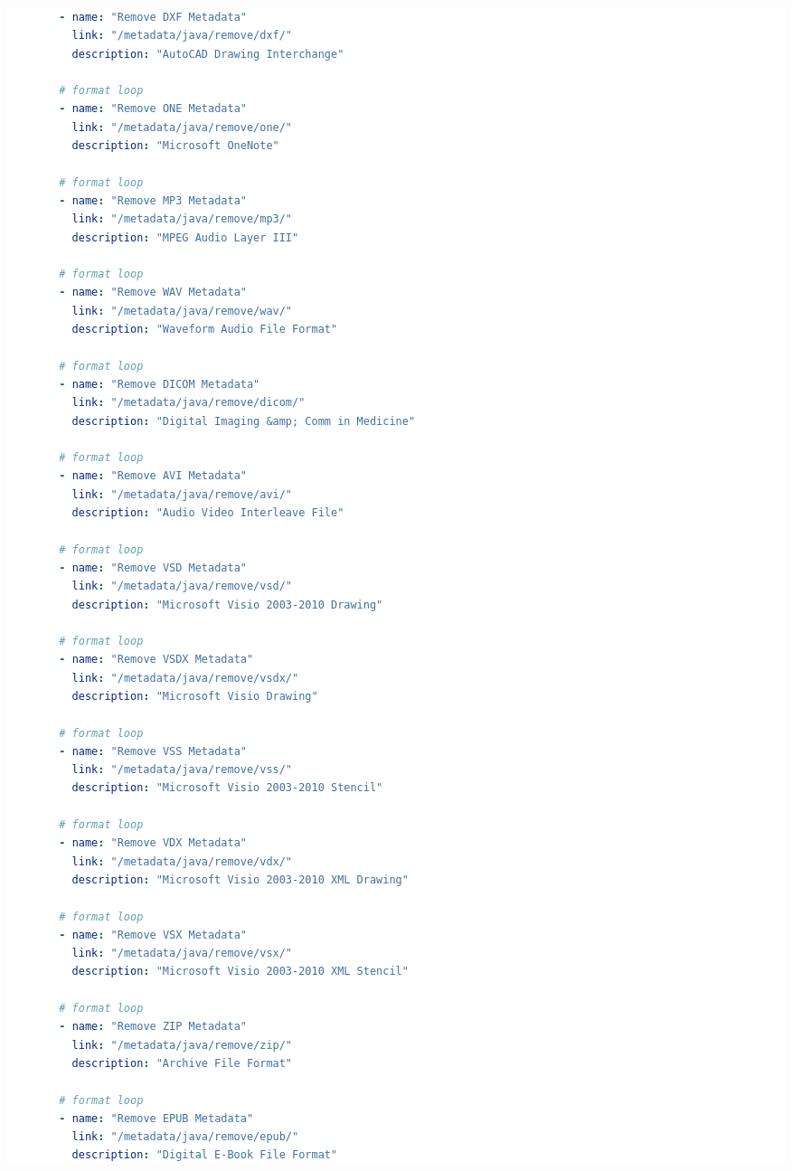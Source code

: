 ```yaml
        - name: "Remove DXF Metadata"
          link: "/metadata/java/remove/dxf/"
          description: "AutoCAD Drawing Interchange"

        # format loop
        - name: "Remove ONE Metadata"
          link: "/metadata/java/remove/one/"
          description: "Microsoft OneNote"

        # format loop
        - name: "Remove MP3 Metadata"
          link: "/metadata/java/remove/mp3/"
          description: "MPEG Audio Layer III"

        # format loop
        - name: "Remove WAV Metadata"
          link: "/metadata/java/remove/wav/"
          description: "Waveform Audio File Format"

        # format loop
        - name: "Remove DICOM Metadata"
          link: "/metadata/java/remove/dicom/"
          description: "Digital Imaging &amp; Comm in Medicine"

        # format loop
        - name: "Remove AVI Metadata"
          link: "/metadata/java/remove/avi/"
          description: "Audio Video Interleave File"

        # format loop
        - name: "Remove VSD Metadata"
          link: "/metadata/java/remove/vsd/"
          description: "Microsoft Visio 2003-2010 Drawing"

        # format loop
        - name: "Remove VSDX Metadata"
          link: "/metadata/java/remove/vsdx/"
          description: "Microsoft Visio Drawing"

        # format loop
        - name: "Remove VSS Metadata"
          link: "/metadata/java/remove/vss/"
          description: "Microsoft Visio 2003-2010 Stencil"

        # format loop
        - name: "Remove VDX Metadata"
          link: "/metadata/java/remove/vdx/"
          description: "Microsoft Visio 2003-2010 XML Drawing"

        # format loop
        - name: "Remove VSX Metadata"
          link: "/metadata/java/remove/vsx/"
          description: "Microsoft Visio 2003-2010 XML Stencil"

        # format loop
        - name: "Remove ZIP Metadata"
          link: "/metadata/java/remove/zip/"
          description: "Archive File Format"

        # format loop
        - name: "Remove EPUB Metadata"
          link: "/metadata/java/remove/epub/"
          description: "Digital E-Book File Format"
```